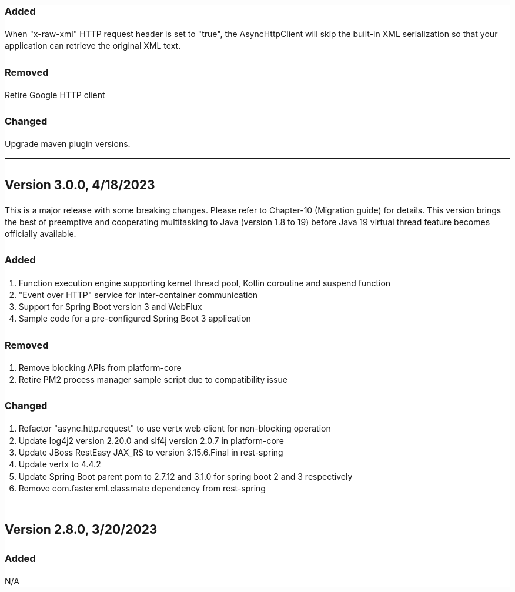 ### Added

When "x-raw-xml" HTTP request header is set to "true", the AsyncHttpClient will skip the built-in 
XML serialization so that your application can retrieve the original XML text.

### Removed

Retire Google HTTP client

### Changed

Upgrade maven plugin versions.


---
## Version 3.0.0, 4/18/2023

This is a major release with some breaking changes. Please refer to Chapter-10 (Migration guide) for details.
This version brings the best of preemptive and cooperating multitasking to Java (version 1.8 to 19) before
Java 19 virtual thread feature becomes officially available.

### Added

1. Function execution engine supporting kernel thread pool, Kotlin coroutine and suspend function
2. "Event over HTTP" service for inter-container communication
3. Support for Spring Boot version 3 and WebFlux
4. Sample code for a pre-configured Spring Boot 3 application

### Removed

1. Remove blocking APIs from platform-core
2. Retire PM2 process manager sample script due to compatibility issue

### Changed

1. Refactor "async.http.request" to use vertx web client for non-blocking operation
2. Update log4j2 version 2.20.0 and slf4j version 2.0.7 in platform-core
3. Update JBoss RestEasy JAX_RS to version 3.15.6.Final in rest-spring
4. Update vertx to 4.4.2
5. Update Spring Boot parent pom to 2.7.12 and 3.1.0 for spring boot 2 and 3 respectively
6. Remove com.fasterxml.classmate dependency from rest-spring

---
## Version 2.8.0, 3/20/2023


### Added

N/A
